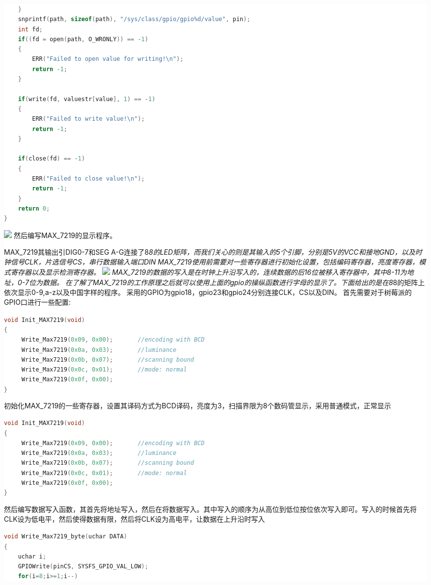 ```c
    }
    snprintf(path, sizeof(path), "/sys/class/gpio/gpio%d/value", pin);
    int fd;
    if((fd = open(path, O_WRONLY)) == -1)
    {
        ERR("Failed to open value for writing!\n");
        return -1;    
    }

    if(write(fd, valuestr[value], 1) == -1)
    {
        ERR("Failed to write value!\n");
        return -1;
    }

    if(close(fd) == -1)
    {
        ERR("Failed to close value!\n");
        return -1;
    }
    return 0;
}
```

![](/images/rasp-gpio/max7219.png)
然后编写MAX_7219的显示程序。

MAX_7219其输出引DIG0-7和SEG A-G连接了8*8的LED矩阵，而我们关心的则是其输入的5个引脚，分别是5V的VCC和接地GND，以及时钟信号CLK，片选信号CS，串行数据输入端口DIN
MAX_7219使用前需要对一些寄存器进行初始化设置，包括编码寄存器，亮度寄存器，模式寄存器以及显示检测寄存器。
![](/images/rasp-gpio/max7219-reg.png)
MAX_7219的数据的写入是在时钟上升沿写入的，连续数据的后16位被移入寄存器中，其中8-11为地址，0-7位为数据。
在了解了MAX_7219的工作原理之后就可以使用上面的gpio的操纵函数进行字母的显示了。下面给出的是在8*8的矩阵上依次显示0-9,a-z以及中国字样的程序。
采用的GPIO为gpio18，gpio23和gpio24分别连接CLK，CS以及DIN。
首先需要对于树莓派的GPIO口进行一些配置:
```c
void Init_MAX7219(void)    
{
     Write_Max7219(0x09, 0x00);       //encoding with BCD
     Write_Max7219(0x0a, 0x03);       //luminance
     Write_Max7219(0x0b, 0x07);       //scanning bound
     Write_Max7219(0x0c, 0x01);       //mode: normal
     Write_Max7219(0x0f, 0x00);       
}
```
初始化MAX_7219的一些寄存器，设置其译码方式为BCD译码，亮度为3，扫描界限为8个数码管显示，采用普通模式，正常显示
```c
void Init_MAX7219(void)
{
     Write_Max7219(0x09, 0x00);       //encoding with BCD
     Write_Max7219(0x0a, 0x03);       //luminance
     Write_Max7219(0x0b, 0x07);       //scanning bound
     Write_Max7219(0x0c, 0x01);       //mode: normal
     Write_Max7219(0x0f, 0x00);       
}
```
然后编写数据写入函数，其首先将地址写入，然后在将数据写入。其中写入的顺序为从高位到低位按位依次写入即可。写入的时候首先将CLK设为低电平，然后使得数据有限，然后将CLK设为高电平，让数据在上升沿时写入
```c
void Write_Max7219_byte(uchar DATA)         
{
    uchar i;   
    GPIOWrite(pinCS, SYSFS_GPIO_VAL_LOW);
    for(i=8;i>=1;i--)
```